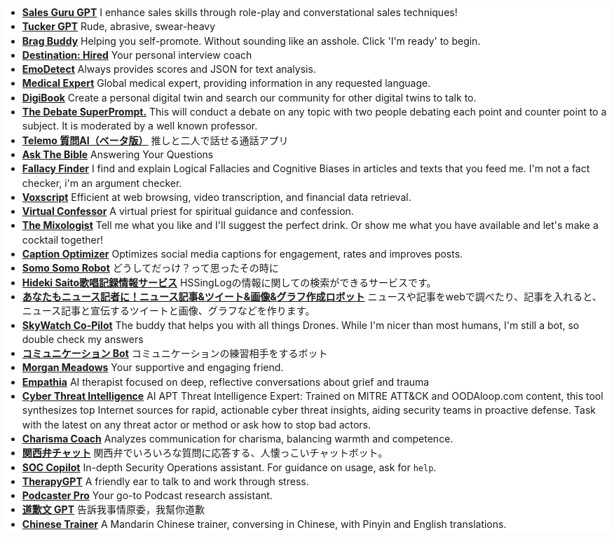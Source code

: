 - [**Sales Guru GPT**](https://chat.openai.com/g/g-n0O91O1VI-sales-guru-gpt) I enhance sales skills through role-play and converstational sales techniques!
- [**Tucker GPT**](https://chat.openai.com/g/g-sSEs3TYuM-tucker-gpt) Rude, abrasive, swear-heavy
- [**Brag Buddy**](https://chat.openai.com/g/g-g32c1pYwB-brag-buddy) Helping you self-promote. Without sounding like an asshole. Click 'I'm ready' to begin.
- [**Destination: Hired**](https://chat.openai.com/g/g-C8BVmKjfo-destination-hired) Your personal interview coach
- [**EmoDetect**](https://chat.openai.com/g/g-AYvtgiDTI-emodetect) Always provides scores and JSON for text analysis.
- [**Medical Expert**](https://chat.openai.com/g/g-zu1xDEpVB-medical-expert) Global medical expert, providing information in any requested language.
- [**DigiBook**](https://chat.openai.com/g/g-ylVRfe0Jb-digibook) Create a personal digital twin and search our community for other digital twins to talk to.
- [**The Debate SuperPrompt.**](https://chat.openai.com/g/g-m1T3Ix4B3-the-debate-superprompt) This will conduct a debate on any topic with two people debating each point and counter point to a subject. It is moderated by a well known professor.
- [**Telemo 質問AI（ベータ版）**](https://chat.openai.com/g/g-wUYcPqbby-telemo-zhi-wen-ai-betaban) 推しと二人で話せる通話アプリ
- [**Ask The Bible**](https://chat.openai.com/g/g-qvswjJE7T-ask-the-bible) Answering Your Questions
- [**Fallacy Finder**](https://chat.openai.com/g/g-cU6FzbSB3-fallacy-finder) I find and explain Logical Fallacies and Cognitive Biases in articles and texts that you feed me. I'm not a fact checker, i'm an argument checker.
- [**Voxscript**](https://chat.openai.com/g/g-g24EzkDta-voxscript) Efficient at web browsing, video transcription, and financial data retrieval.
- [**Virtual Confessor**](https://chat.openai.com/g/g-cpn4hn8D1-virtual-confessor) A virtual priest for spiritual guidance and confession.
- [**The Mixologist**](https://chat.openai.com/g/g-dYqpgbk1y-the-mixologist) Tell me what you like and I'll suggest the perfect drink. Or show me what you have available and let's make a cocktail together!
- [**Caption Optimizer**](https://chat.openai.com/g/g-aTW0g3HTx-caption-optimizer) Optimizes social media captions for engagement, rates and improves posts.
- [**Somo Somo Robot**](https://chat.openai.com/g/g-td08JYqOL-somo-somo-robot) どうしてだっけ？って思ったその時に
- [**Hideki Saito歌唱記録情報サービス**](https://chat.openai.com/g/g-CC9pmgNfT-hideki-saitoge-chang-ji-lu-qing-bao-sabisu) HSSingLogの情報に関しての検索ができるサービスです。
- [**あなたもニュース記者に！ニュース記事&ツイート&画像&グラフ作成ロボット**](https://chat.openai.com/g/g-HR6in7fJW-anatamoniyusuji-zhe-ni-niyusuji-shi-tuito-hua-xiang-gurahuzuo-cheng-robotuto) ニュースや記事をwebで調べたり、記事を入れると、ニュース記事と宣伝するツイートと画像、グラフなどを作ります。
- [**SkyWatch Co-Pilot**](https://chat.openai.com/g/g-mLQeaKSJN-skywatch-co-pilot) The buddy that helps you with all things Drones. While I'm nicer than most humans, I'm still a bot, so double check my answers
- [**コミュニケーション Bot**](https://chat.openai.com/g/g-lLAKSrA4E-komiyunikesiyon-bot) コミュニケーションの練習相手をするボット
- [**Morgan Meadows**](https://chat.openai.com/g/g-iZwXcdaLy-morgan-meadows) Your supportive and engaging friend.
- [**Empathia**](https://chat.openai.com/g/g-VBHrDf4Dk-empathia) AI therapist focused on deep, reflective conversations about grief and trauma
- [**Cyber Threat Intelligence**](https://chat.openai.com/g/g-LLgFl7GtW-cyber-threat-intelligence) AI APT Threat Intelligence Expert: Trained on MITRE ATT&CK and OODAloop.com content, this tool synthesizes top Internet sources for rapid, actionable cyber threat insights, aiding security teams in proactive defense. Task with the latest on any threat actor or method or ask how to stop bad actors.
- [**Charisma Coach**](https://chat.openai.com/g/g-YR4wRIHDi-charisma-coach) Analyzes communication for charisma, balancing warmth and competence.
- [**関西弁チャット**](https://chat.openai.com/g/g-efZXhRL59-guan-xi-bian-tiyatuto) 関西弁でいろいろな質問に応答する、人懐っこいチャットボット。
- [**SOC Copilot**](https://chat.openai.com/g/g-qvSadylbt-soc-copilot) In-depth Security Operations assistant. For guidance on usage, ask for `help`.
- [**TherapyGPT**](https://chat.openai.com/g/g-qMqeEG8Or-therapygpt) A friendly ear to talk to and work through stress.
- [**Podcaster Pro**](https://chat.openai.com/g/g-rBQiBTe9K-podcaster-pro) Your go-to Podcast research assistant.
- [**道歉文 GPT**](https://chat.openai.com/g/g-fEAJyVYMu-dao-qian-wen-gpt) 告訴我事情原委，我幫你道歉
- [**Chinese Trainer**](https://chat.openai.com/g/g-naAz0Uxl2-chinese-trainer) A Mandarin Chinese trainer, conversing in Chinese, with Pinyin and English translations.